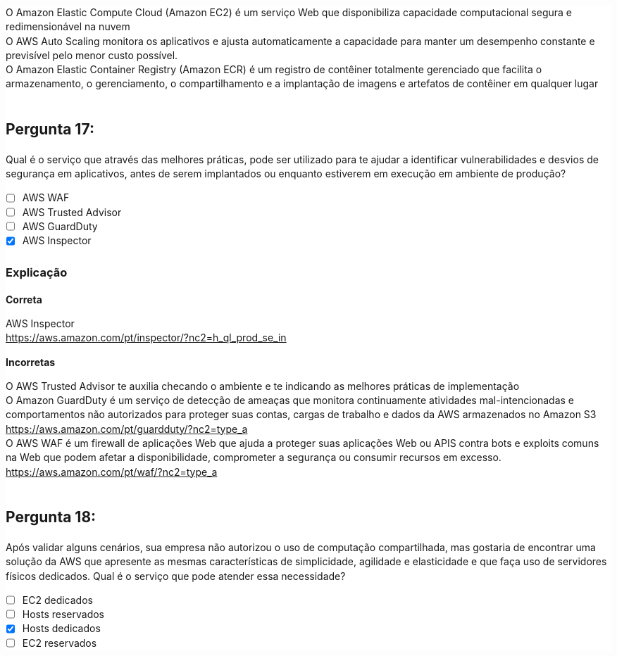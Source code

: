 O Amazon Elastic Compute Cloud (Amazon EC2) é um serviço Web que disponibiliza
capacidade computacional segura e redimensionável na nuvem<br>
O AWS Auto Scaling monitora os aplicativos e ajusta automaticamente a capacidade
para manter um desempenho constante e previsível pelo menor custo possível.<br>
O Amazon Elastic Container Registry (Amazon ECR) é um registro de contêiner
totalmente gerenciado que facilita o armazenamento, o gerenciamento, o
compartilhamento e a implantação de imagens e artefatos de contêiner em qualquer
lugar

#

## Pergunta 17: 
Qual é o serviço que através das melhores práticas, pode ser utilizado para te ajudar a
identificar vulnerabilidades e desvios de segurança em aplicativos, antes de serem
implantados ou enquanto estiverem em execução em ambiente de produção?

- [ ] AWS WAF
- [ ] AWS Trusted Advisor
- [ ] AWS GuardDuty
- [X] AWS Inspector

### Explicação

**Correta**

AWS Inspector<br>
https://aws.amazon.com/pt/inspector/?nc2=h_ql_prod_se_in

**Incorretas**

O AWS Trusted Advisor te auxilia checando o ambiente e te indicando as melhores
práticas de implementação<br>
O Amazon GuardDuty é um serviço de detecção de ameaças que monitora
continuamente atividades mal-intencionadas e comportamentos não autorizados para
proteger suas contas, cargas de trabalho e dados da AWS armazenados no Amazon S3
https://aws.amazon.com/pt/guardduty/?nc2=type_a<br>
O AWS WAF é um firewall de aplicações Web que ajuda a proteger suas aplicações Web
ou APIS contra bots e exploits comuns na Web que podem afetar a disponibilidade,
comprometer a segurança ou consumir recursos em excesso.<br>
https://aws.amazon.com/pt/waf/?nc2=type_a

#

## Pergunta 18: 
Após validar alguns cenários, sua empresa não autorizou o uso de computação
compartilhada, mas gostaria de encontrar uma solução da AWS que apresente as
mesmas características de simplicidade, agilidade e elasticidade e que faça uso de
servidores físicos dedicados. Qual é o serviço que pode atender essa necessidade?

- [ ] EC2 dedicados
- [ ] Hosts reservados
- [X] Hosts dedicados
- [ ] EC2 reservados
